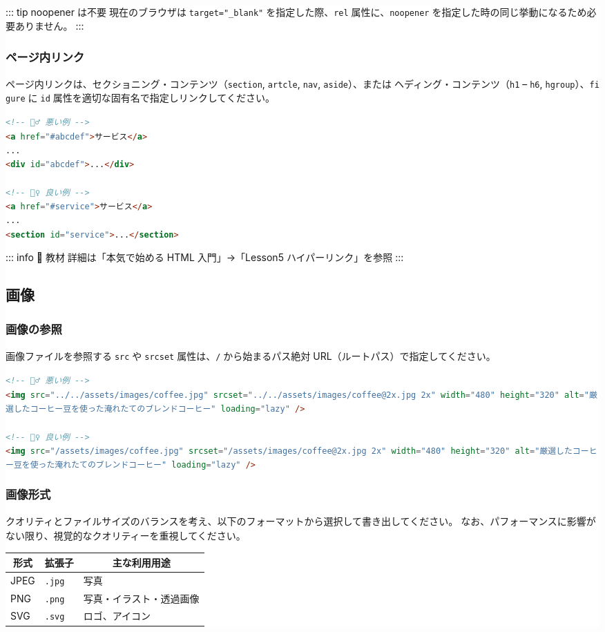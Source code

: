 ::: tip noopener は不要
現在のブラウザは `target="_blank"` を指定した際、`rel` 属性に、`noopener` を指定した時の同じ挙動になるため必要ありません。
:::

### ページ内リンク

ページ内リンクは、セクショニング・コンテンツ（`section`, `artcle`, `nav`, `aside`）、または ヘディング・コンテンツ（`h1` – `h6`, `hgroup`）、`figure` に `id` 属性を適切な固有名で指定しリンクしてください。

```html
<!-- 🙅‍♂️ 悪い例 -->
<a href="#abcdef">サービス</a>
...
<div id="abcdef">...</div>

<!-- 🙆‍♀️ 良い例 -->
<a href="#service">サービス</a>
...
<section id="service">...</section>
```

::: info :open_book: 教材
詳細は「本気で始める HTML 入門」→「Lesson5 ハイパーリンク」を参照
:::

## 画像

### 画像の参照

画像ファイルを参照する `src` や `srcset` 属性は、`/` から始まるパス絶対 URL（ルートパス）で指定してください。

```html
<!-- 🙅‍♂️ 悪い例 -->
<img src="../../assets/images/coffee.jpg" srcset="../../assets/images/coffee@2x.jpg 2x" width="480" height="320" alt="厳選したコーヒー豆を使った淹れたてのブレンドコーヒー" loading="lazy" />

<!-- 🙆‍♀️ 良い例 -->
<img src="/assets/images/coffee.jpg" srcset="/assets/images/coffee@2x.jpg 2x" width="480" height="320" alt="厳選したコーヒー豆を使った淹れたてのブレンドコーヒー" loading="lazy" />
```

### 画像形式

クオリティとファイルサイズのバランスを考え、以下のフォーマットから選択して書き出してください。
なお、パフォーマンスに影響がない限り、視覚的なクオリティーを重視してください。

| 形式 | 拡張子 | 主な利用用途             |
| ---- | ------ | ------------------------ |
| JPEG | `.jpg` | 写真                     |
| PNG  | `.png` | 写真・イラスト・透過画像 |
| SVG  | `.svg` | ロゴ、アイコン           |
